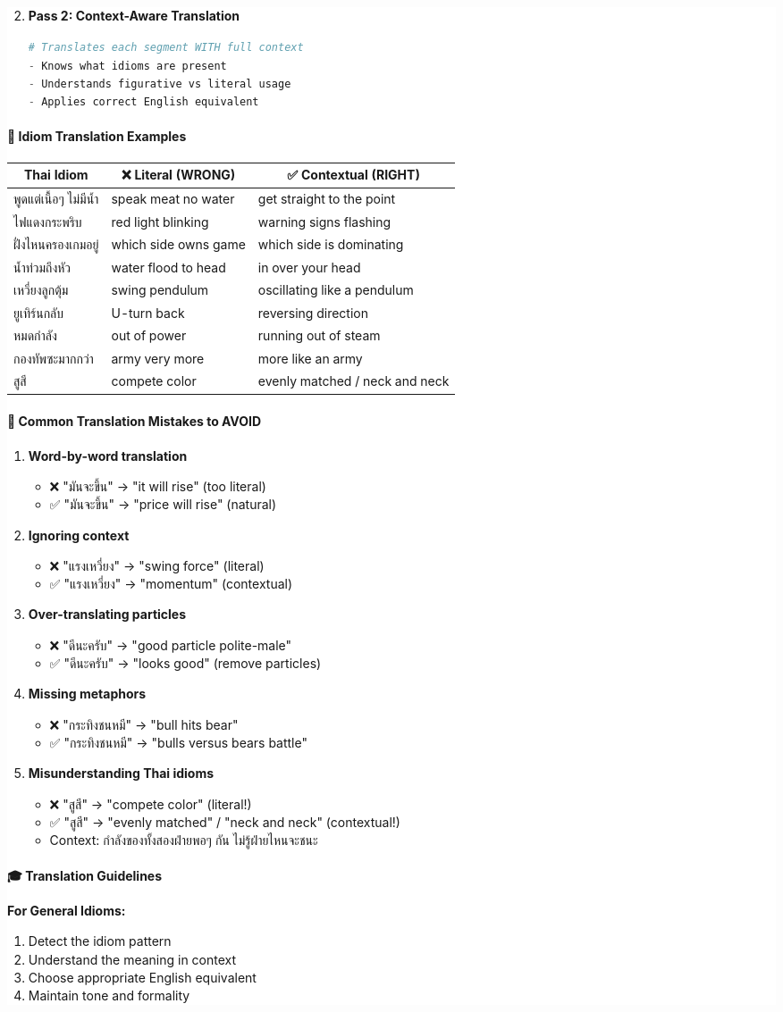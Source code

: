 2. **Pass 2: Context-Aware Translation**
   ```python
   # Translates each segment WITH full context
   - Knows what idioms are present
   - Understands figurative vs literal usage
   - Applies correct English equivalent
   ```

#### 📝 **Idiom Translation Examples**

| Thai Idiom | ❌ Literal (WRONG) | ✅ Contextual (RIGHT) |
|------------|-------------------|----------------------|
| พูดแต่เนื้อๆ ไม่มีน้ำ | speak meat no water | get straight to the point |
| ไฟแดงกระพริบ | red light blinking | warning signs flashing |
| ฝั่งไหนครองเกมอยู่ | which side owns game | which side is dominating |
| น้ำท่วมถึงหัว | water flood to head | in over your head |
| เหวี่ยงลูกตุ้ม | swing pendulum | oscillating like a pendulum |
| ยูเทิร์นกลับ | U-turn back | reversing direction |
| หมดกำลัง | out of power | running out of steam |
| กองทัพซะมากกว่า | army very more | more like an army |
| สูสี | compete color | evenly matched / neck and neck |

#### 🚫 **Common Translation Mistakes to AVOID**

1. **Word-by-word translation**
   - ❌ "มันจะขึ้น" → "it will rise" (too literal)
   - ✅ "มันจะขึ้น" → "price will rise" (natural)

2. **Ignoring context**
   - ❌ "แรงเหวี่ยง" → "swing force" (literal)
   - ✅ "แรงเหวี่ยง" → "momentum" (contextual)

3. **Over-translating particles**
   - ❌ "ดีนะครับ" → "good particle polite-male"
   - ✅ "ดีนะครับ" → "looks good" (remove particles)

4. **Missing metaphors**
   - ❌ "กระทิงชนหมี" → "bull hits bear"
   - ✅ "กระทิงชนหมี" → "bulls versus bears battle"

5. **Misunderstanding Thai idioms**
   - ❌ "สูสี" → "compete color" (literal!)
   - ✅ "สูสี" → "evenly matched" / "neck and neck" (contextual!)
   - Context: กำลังของทั้งสองฝ่ายพอๆ กัน ไม่รู้ฝ่ายไหนจะชนะ

#### 🎓 **Translation Guidelines**

**For General Idioms:**
1. Detect the idiom pattern
2. Understand the meaning in context
3. Choose appropriate English equivalent
4. Maintain tone and formality
